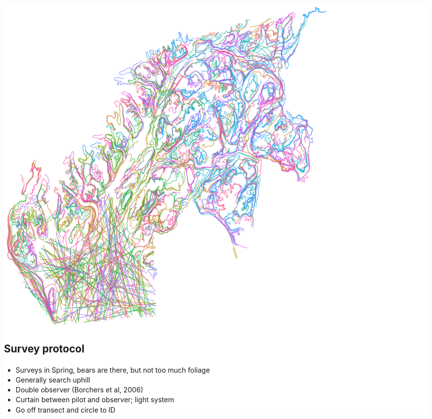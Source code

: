 <img src="images/ak-transects.png" height=650px>


## Survey protocol

  * Surveys in Spring, bears are there, but not too much foliage
  * Generally search uphill
  * Double observer (Borchers et al, 2006)
  * Curtain between pilot and observer; light system
  * Go off transect and circle to ID
